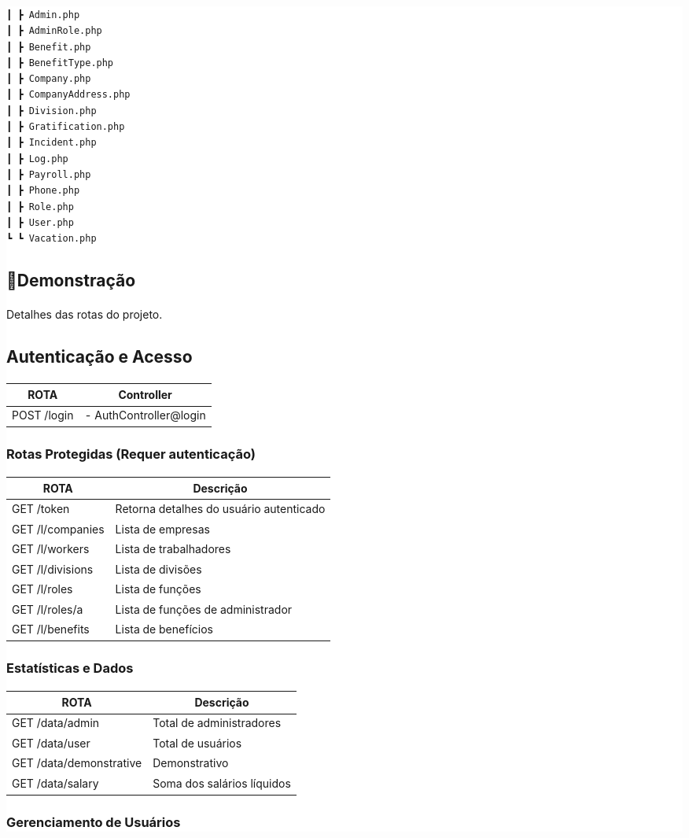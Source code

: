 ```
┃ ┣ Admin.php
┃ ┣ AdminRole.php
┃ ┣ Benefit.php
┃ ┣ BenefitType.php
┃ ┣ Company.php
┃ ┣ CompanyAddress.php
┃ ┣ Division.php
┃ ┣ Gratification.php
┃ ┣ Incident.php
┃ ┣ Log.php
┃ ┣ Payroll.php
┃ ┣ Phone.php
┃ ┣ Role.php
┃ ┣ User.php
┗ ┗ Vacation.php
```
## 🔰Demonstração

Detalhes das rotas do projeto.

## Autenticação e Acesso

| ROTA  | Controller |
| ------------- | ------------- |
| POST /login  | - AuthController@login  |
 

### Rotas Protegidas (Requer autenticação)

| ROTA  | Descrição |
| ------------- | ------------- |
| GET /token  | Retorna detalhes do usuário autenticado  |
GET /l/companies | Lista de empresas
GET /l/workers | Lista de trabalhadores
GET /l/divisions | Lista de divisões
GET /l/roles | Lista de funções
GET /l/roles/a | Lista de funções de administrador
GET /l/benefits | Lista de benefícios

### Estatísticas e Dados
| ROTA  | Descrição |
| ------------- | ------------- |
GET /data/admin | Total de administradores
GET /data/user | Total de usuários
GET /data/demonstrative | Demonstrativo
GET /data/salary | Soma dos salários líquidos

### Gerenciamento de Usuários
